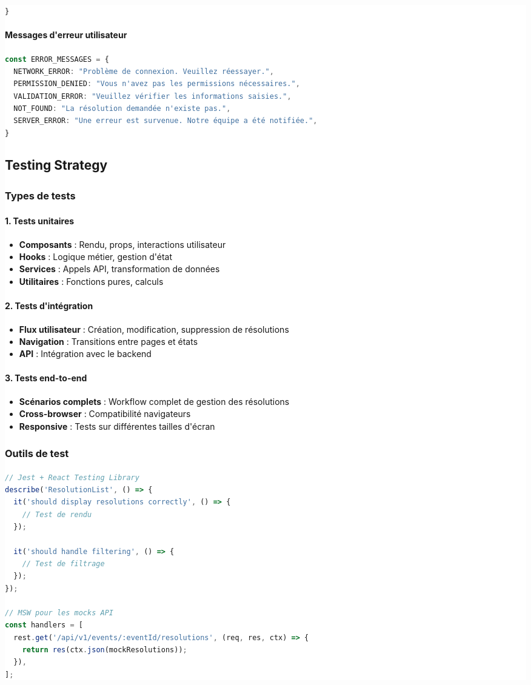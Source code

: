 ```typescript
}
```

#### Messages d'erreur utilisateur
```typescript
const ERROR_MESSAGES = {
  NETWORK_ERROR: "Problème de connexion. Veuillez réessayer.",
  PERMISSION_DENIED: "Vous n'avez pas les permissions nécessaires.",
  VALIDATION_ERROR: "Veuillez vérifier les informations saisies.",
  NOT_FOUND: "La résolution demandée n'existe pas.",
  SERVER_ERROR: "Une erreur est survenue. Notre équipe a été notifiée.",
}
```

## Testing Strategy

### Types de tests

#### 1. Tests unitaires
- **Composants** : Rendu, props, interactions utilisateur
- **Hooks** : Logique métier, gestion d'état
- **Services** : Appels API, transformation de données
- **Utilitaires** : Fonctions pures, calculs

#### 2. Tests d'intégration
- **Flux utilisateur** : Création, modification, suppression de résolutions
- **Navigation** : Transitions entre pages et états
- **API** : Intégration avec le backend

#### 3. Tests end-to-end
- **Scénarios complets** : Workflow complet de gestion des résolutions
- **Cross-browser** : Compatibilité navigateurs
- **Responsive** : Tests sur différentes tailles d'écran

### Outils de test
```typescript
// Jest + React Testing Library
describe('ResolutionList', () => {
  it('should display resolutions correctly', () => {
    // Test de rendu
  });
  
  it('should handle filtering', () => {
    // Test de filtrage
  });
});

// MSW pour les mocks API
const handlers = [
  rest.get('/api/v1/events/:eventId/resolutions', (req, res, ctx) => {
    return res(ctx.json(mockResolutions));
  }),
];
```
